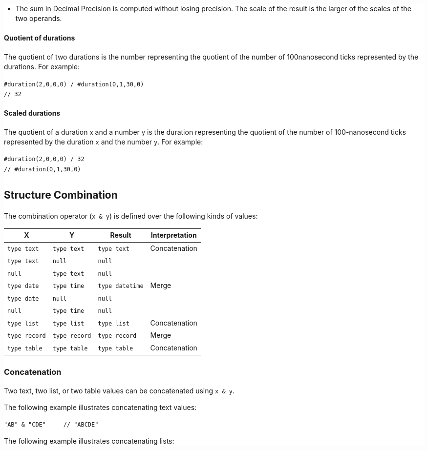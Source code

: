 * The sum in Decimal Precision is computed without losing precision. The scale of the result is the larger of the scales of the two operands.

#### Quotient of durations

The quotient of two durations is the number representing the quotient of the number of 100nanosecond ticks represented by the durations. For example:

```powerquery-m
#duration(2,0,0,0) / #duration(0,1,30,0) 
// 32
```

#### Scaled durations

The quotient of a duration `x` and a number `y` is the duration representing the quotient of the number of 100-nanosecond ticks represented by the duration `x` and the number `y`. For example:

```powerquery-m
#duration(2,0,0,0) / 32 
// #duration(0,1,30,0)
```

## Structure Combination

The combination operator (`x & y`) is defined over the following kinds of values:

| X | Y | Result | Interpretation |
| --- | --- | --- | --- |
| `type text` | `type text` | `type text` | Concatenation |
| `type text` | `null` | `null` | |
| `null` | `type text` | `null` | |
| `type date` | `type time` | `type datetime` | Merge |
| `type date` | `null` | `null` | |
| `null` | `type time` | `null` | |
| `type list` | `type list` | `type list` | Concatenation |
| `type record` | `type record` | `type record` | Merge |
| `type table` | `type table` | `type table` | Concatenation |

### Concatenation

Two text, two list, or two table values can be concatenated using `x & y`.

The following example illustrates concatenating text values:

```powerquery-m
"AB" & "CDE"     // "ABCDE"
```

The following example illustrates concatenating lists:

